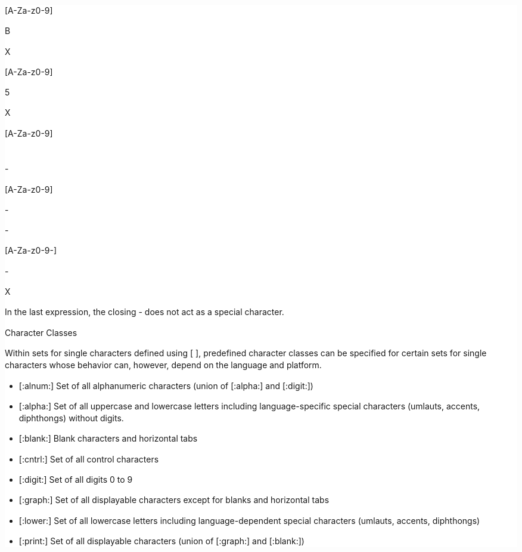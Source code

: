 \[A-Za-z0-9\]

B

X

\[A-Za-z0-9\]

5

X

\[A-Za-z0-9\]

#

\-

\[A-Za-z0-9\]

\-

\-

\[A-Za-z0-9-\]

\-

X

In the last expression, the closing \- does not act as a special character.

Character Classes

Within sets for single characters defined using \[ \], predefined character classes can be specified for certain sets for single characters whose behavior can, however, depend on the language and platform.

-   \[:alnum:\]
    Set of all alphanumeric characters (union of \[:alpha:\] and \[:digit:\])

-   \[:alpha:\]
    Set of all uppercase and lowercase letters including language-specific special characters (umlauts, accents, diphthongs) without digits.

-   \[:blank:\]
    Blank characters and horizontal tabs

-   \[:cntrl:\]
    Set of all control characters

-   \[:digit:\]
    Set of all digits 0 to 9

-   \[:graph:\]
    Set of all displayable characters except for blanks and horizontal tabs

-   \[:lower:\]
    Set of all lowercase letters including language-dependent special characters (umlauts, accents, diphthongs)

-   \[:print:\]
    Set of all displayable characters (union of \[:graph:\] and \[:blank:\])
